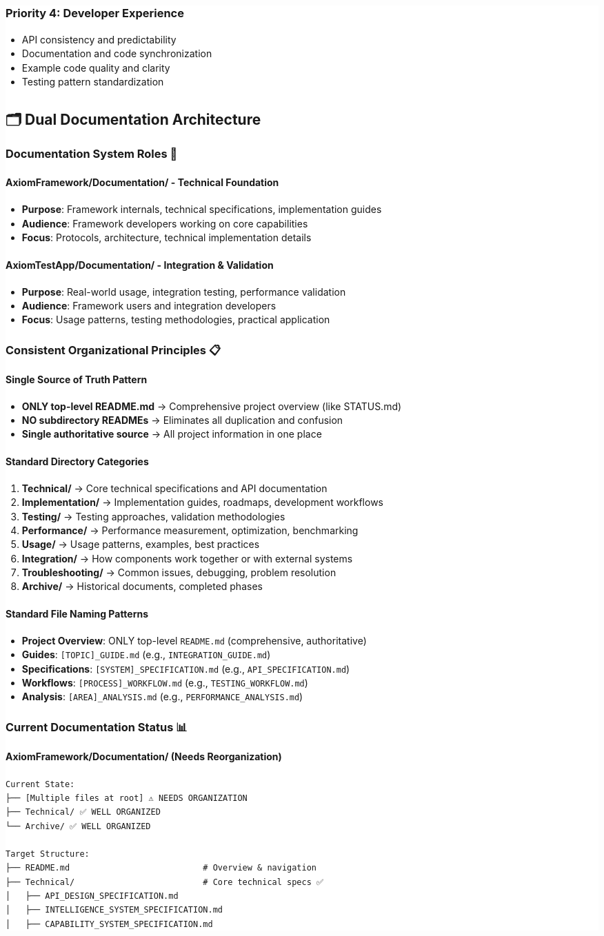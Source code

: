 ### **Priority 4: Developer Experience**
- API consistency and predictability
- Documentation and code synchronization
- Example code quality and clarity
- Testing pattern standardization

## 🗂️ Dual Documentation Architecture

### **Documentation System Roles** 🎯

#### **AxiomFramework/Documentation/** - Technical Foundation
- **Purpose**: Framework internals, technical specifications, implementation guides
- **Audience**: Framework developers working on core capabilities
- **Focus**: Protocols, architecture, technical implementation details

#### **AxiomTestApp/Documentation/** - Integration & Validation  
- **Purpose**: Real-world usage, integration testing, performance validation
- **Audience**: Framework users and integration developers
- **Focus**: Usage patterns, testing methodologies, practical application

### **Consistent Organizational Principles** 📋

#### **Single Source of Truth Pattern**
- **ONLY top-level README.md** → Comprehensive project overview (like STATUS.md)
- **NO subdirectory READMEs** → Eliminates all duplication and confusion
- **Single authoritative source** → All project information in one place

#### **Standard Directory Categories**
1. **Technical/** → Core technical specifications and API documentation
2. **Implementation/** → Implementation guides, roadmaps, development workflows
3. **Testing/** → Testing approaches, validation methodologies
4. **Performance/** → Performance measurement, optimization, benchmarking
5. **Usage/** → Usage patterns, examples, best practices
6. **Integration/** → How components work together or with external systems
7. **Troubleshooting/** → Common issues, debugging, problem resolution
8. **Archive/** → Historical documents, completed phases

#### **Standard File Naming Patterns**
- **Project Overview**: ONLY top-level `README.md` (comprehensive, authoritative)
- **Guides**: `[TOPIC]_GUIDE.md` (e.g., `INTEGRATION_GUIDE.md`)
- **Specifications**: `[SYSTEM]_SPECIFICATION.md` (e.g., `API_SPECIFICATION.md`)
- **Workflows**: `[PROCESS]_WORKFLOW.md` (e.g., `TESTING_WORKFLOW.md`)
- **Analysis**: `[AREA]_ANALYSIS.md` (e.g., `PERFORMANCE_ANALYSIS.md`)

### **Current Documentation Status** 📊

#### **AxiomFramework/Documentation/** (Needs Reorganization)
```
Current State:
├── [Multiple files at root] ⚠️ NEEDS ORGANIZATION
├── Technical/ ✅ WELL ORGANIZED
└── Archive/ ✅ WELL ORGANIZED

Target Structure:
├── README.md                           # Overview & navigation
├── Technical/                          # Core technical specs ✅
│   ├── API_DESIGN_SPECIFICATION.md
│   ├── INTELLIGENCE_SYSTEM_SPECIFICATION.md
│   ├── CAPABILITY_SYSTEM_SPECIFICATION.md
```